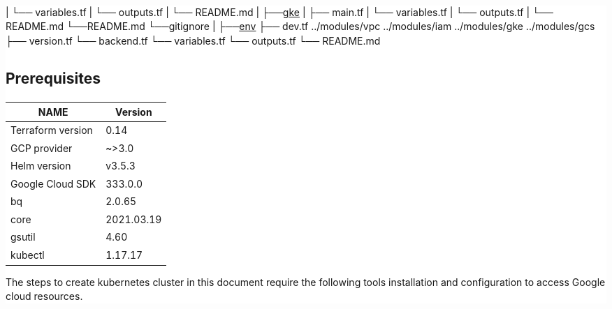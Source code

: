  |     └── variables.tf 
 |     └── outputs.tf 
 |     └── README.md
 |  ├──<a href="modules/gke/README.md">gke</a>
 |     ├── main.tf 
 |     └── variables.tf 
 |     └── outputs.tf 
 |     └── README.md
 └──README.md
 └──gitignore
 |
 ├──<a href="env/README.md">env</a>
    ├── dev.tf
      ../modules/vpc
      ../modules/iam
      ../modules/gke
      ../modules/gcs
    ├── version.tf 
    └── backend.tf 
    └── variables.tf 
    └── outputs.tf
    └── README.md
</pre>

## Prerequisites

|       NAME        |   Version  | 
|-------------------|------------|
| Terraform version |   0.14     |
| GCP provider      |   ~>3.0    |
| Helm version      |   v3.5.3   |
| Google Cloud SDK  |   333.0.0  |
|    bq             |   2.0.65   |
|   core            | 2021.03.19 |
|  gsutil           |    4.60    |
|  kubectl          |  1.17.17   |

The steps to create kubernetes cluster in this document require the following tools installation and configuration to access Google cloud resources.
